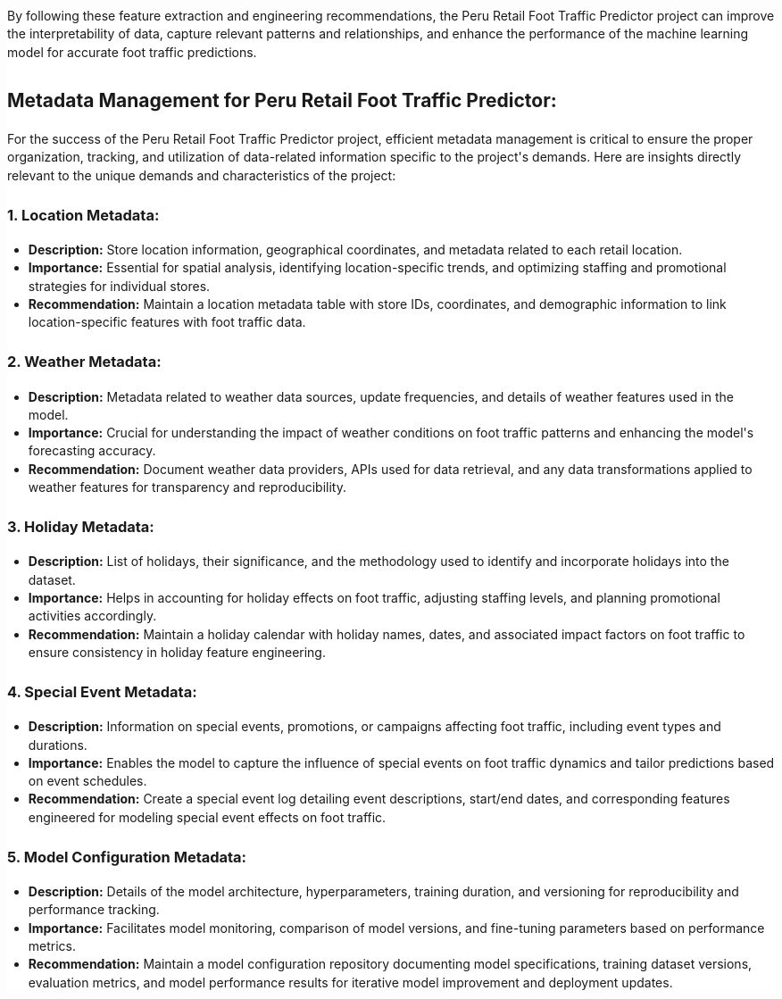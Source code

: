By following these feature extraction and engineering recommendations, the Peru Retail Foot Traffic Predictor project can improve the interpretability of data, capture relevant patterns and relationships, and enhance the performance of the machine learning model for accurate foot traffic predictions.

## **Metadata Management for Peru Retail Foot Traffic Predictor:**

For the success of the Peru Retail Foot Traffic Predictor project, efficient metadata management is critical to ensure the proper organization, tracking, and utilization of data-related information specific to the project's demands. Here are insights directly relevant to the unique demands and characteristics of the project:

### **1. Location Metadata:**
- **Description:** Store location information, geographical coordinates, and metadata related to each retail location.
- **Importance:** Essential for spatial analysis, identifying location-specific trends, and optimizing staffing and promotional strategies for individual stores.
- **Recommendation:** Maintain a location metadata table with store IDs, coordinates, and demographic information to link location-specific features with foot traffic data.

### **2. Weather Metadata:**
- **Description:** Metadata related to weather data sources, update frequencies, and details of weather features used in the model.
- **Importance:** Crucial for understanding the impact of weather conditions on foot traffic patterns and enhancing the model's forecasting accuracy.
- **Recommendation:** Document weather data providers, APIs used for data retrieval, and any data transformations applied to weather features for transparency and reproducibility.

### **3. Holiday Metadata:**
- **Description:** List of holidays, their significance, and the methodology used to identify and incorporate holidays into the dataset.
- **Importance:** Helps in accounting for holiday effects on foot traffic, adjusting staffing levels, and planning promotional activities accordingly.
- **Recommendation:** Maintain a holiday calendar with holiday names, dates, and associated impact factors on foot traffic to ensure consistency in holiday feature engineering.

### **4. Special Event Metadata:**
- **Description:** Information on special events, promotions, or campaigns affecting foot traffic, including event types and durations.
- **Importance:** Enables the model to capture the influence of special events on foot traffic dynamics and tailor predictions based on event schedules.
- **Recommendation:** Create a special event log detailing event descriptions, start/end dates, and corresponding features engineered for modeling special event effects on foot traffic.

### **5. Model Configuration Metadata:**
- **Description:** Details of the model architecture, hyperparameters, training duration, and versioning for reproducibility and performance tracking.
- **Importance:** Facilitates model monitoring, comparison of model versions, and fine-tuning parameters based on performance metrics.
- **Recommendation:** Maintain a model configuration repository documenting model specifications, training dataset versions, evaluation metrics, and model performance results for iterative model improvement and deployment updates.

